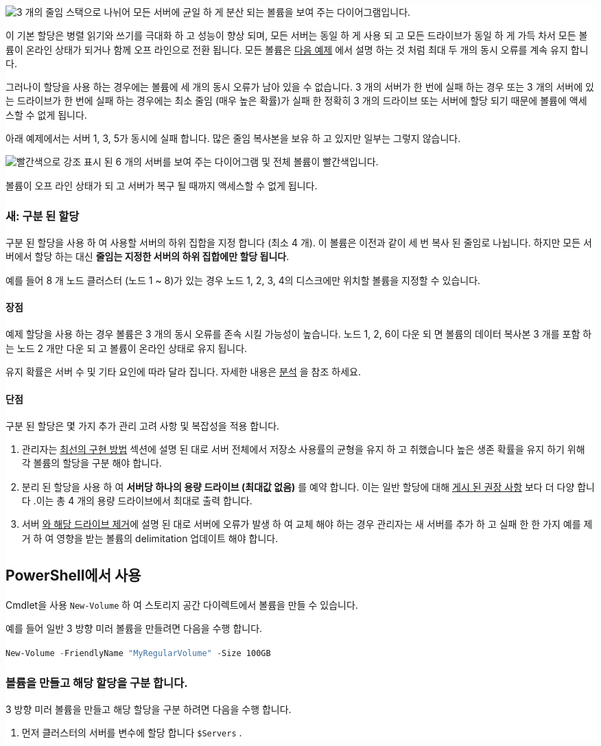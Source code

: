 ![3 개의 줄임 스택으로 나뉘어 모든 서버에 균일 하 게 분산 되는 볼륨을 보여 주는 다이어그램입니다.](media/delimit-volume-allocation/regular-allocation.png)

이 기본 할당은 병렬 읽기와 쓰기를 극대화 하 고 성능이 향상 되며, 모든 서버는 동일 하 게 사용 되 고 모든 드라이브가 동일 하 게 가득 차서 모든 볼륨이 온라인 상태가 되거나 함께 오프 라인으로 전환 됩니다. 모든 볼륨은 [다음 예제](storage-spaces-fault-tolerance.md#examples) 에서 설명 하는 것 처럼 최대 두 개의 동시 오류를 계속 유지 합니다.

그러나이 할당을 사용 하는 경우에는 볼륨에 세 개의 동시 오류가 남아 있을 수 없습니다. 3 개의 서버가 한 번에 실패 하는 경우 또는 3 개의 서버에 있는 드라이브가 한 번에 실패 하는 경우에는 최소 줄임 (매우 높은 확률)가 실패 한 정확히 3 개의 드라이브 또는 서버에 할당 되기 때문에 볼륨에 액세스할 수 없게 됩니다.

아래 예제에서는 서버 1, 3, 5가 동시에 실패 합니다. 많은 줄임 복사본을 보유 하 고 있지만 일부는 그렇지 않습니다.

![빨간색으로 강조 표시 된 6 개의 서버를 보여 주는 다이어그램 및 전체 볼륨이 빨간색입니다.](media/delimit-volume-allocation/regular-does-not-survive.png)

볼륨이 오프 라인 상태가 되 고 서버가 복구 될 때까지 액세스할 수 없게 됩니다.

### <a name="new-delimited-allocation"></a>새: 구분 된 할당

구분 된 할당을 사용 하 여 사용할 서버의 하위 집합을 지정 합니다 (최소 4 개). 이 볼륨은 이전과 같이 세 번 복사 된 줄임로 나뉩니다. 하지만 모든 서버에서 할당 하는 대신 **줄임는 지정한 서버의 하위 집합에만 할당 됩니다**.

예를 들어 8 개 노드 클러스터 (노드 1 ~ 8)가 있는 경우 노드 1, 2, 3, 4의 디스크에만 위치할 볼륨을 지정할 수 있습니다.
#### <a name="advantages"></a>장점

예제 할당을 사용 하는 경우 볼륨은 3 개의 동시 오류를 존속 시킬 가능성이 높습니다. 노드 1, 2, 6이 다운 되 면 볼륨의 데이터 복사본 3 개를 포함 하는 노드 2 개만 다운 되 고 볼륨이 온라인 상태로 유지 됩니다.

유지 확률은 서버 수 및 기타 요인에 따라 달라 집니다. 자세한 내용은 [분석](#analysis) 을 참조 하세요.

#### <a name="disadvantages"></a>단점

구분 된 할당은 몇 가지 추가 관리 고려 사항 및 복잡성을 적용 합니다.

1. 관리자는 [최선의 구현 방법](#best-practices) 섹션에 설명 된 대로 서버 전체에서 저장소 사용률의 균형을 유지 하 고 취했습니다 높은 생존 확률을 유지 하기 위해 각 볼륨의 할당을 구분 해야 합니다.

2. 분리 된 할당을 사용 하 여 **서버당 하나의 용량 드라이브 (최대값 없음)** 를 예약 합니다. 이는 일반 할당에 대해 [게시 된 권장 사항](plan-volumes.md#choosing-the-size-of-volumes) 보다 더 다양 합니다 .이는 총 4 개의 용량 드라이브에서 최대로 출력 합니다.

3. 서버 [와 해당 드라이브 제거](remove-servers.md#remove-a-server-and-its-drives)에 설명 된 대로 서버에 오류가 발생 하 여 교체 해야 하는 경우 관리자는 새 서버를 추가 하 고 실패 한 한 가지 예를 제거 하 여 영향을 받는 볼륨의 delimitation 업데이트 해야 합니다.

## <a name="usage-in-powershell"></a>PowerShell에서 사용

Cmdlet을 사용 `New-Volume` 하 여 스토리지 공간 다이렉트에서 볼륨을 만들 수 있습니다.

예를 들어 일반 3 방향 미러 볼륨을 만들려면 다음을 수행 합니다.

```PowerShell
New-Volume -FriendlyName "MyRegularVolume" -Size 100GB
```

### <a name="create-a-volume-and-delimit-its-allocation"></a>볼륨을 만들고 해당 할당을 구분 합니다.

3 방향 미러 볼륨을 만들고 해당 할당을 구분 하려면 다음을 수행 합니다.

1. 먼저 클러스터의 서버를 변수에 할당 합니다 `$Servers` .
